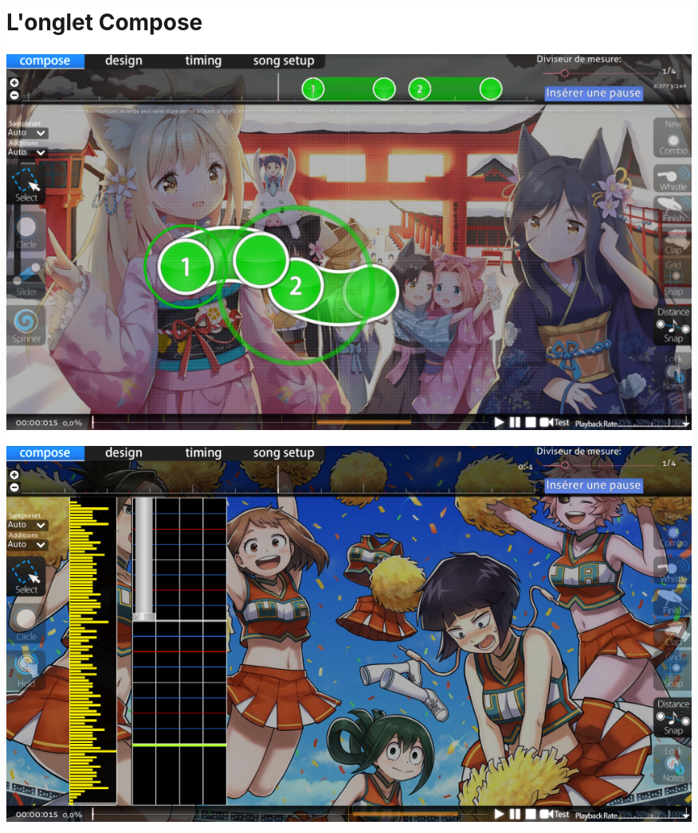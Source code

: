 # L'onglet Compose

![L'onglet Compose pour le mode osu!](img/Compose-FR.png "L'onglet Compose pour le mode osu!")

![L'onglet Compose pour le mode osu!mania](img/ComposeMania-FR.png "L'onglet Compose pour le mode osu!mania")
